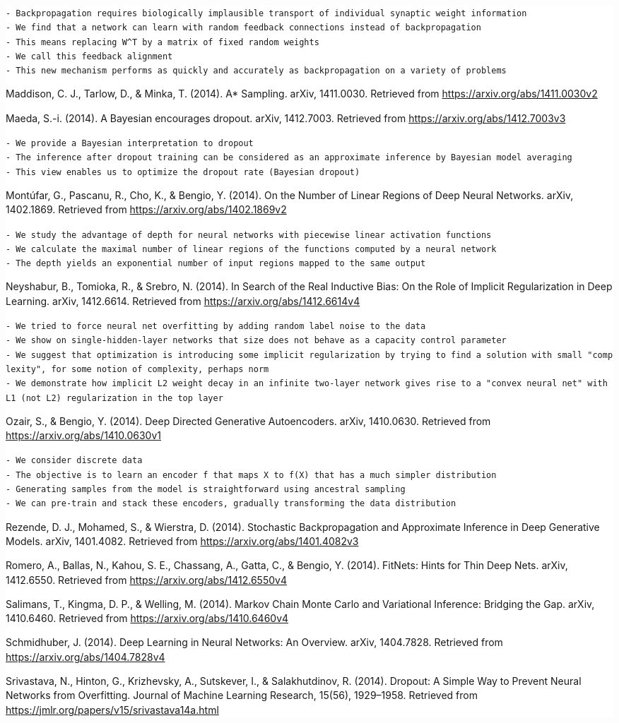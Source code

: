     - Backpropagation requires biologically implausible transport of individual synaptic weight information
    - We find that a network can learn with random feedback connections instead of backpropagation
    - This means replacing W^T by a matrix of fixed random weights
    - We call this feedback alignment
    - This new mechanism performs as quickly and accurately as backpropagation on a variety of problems

Maddison, C. J., Tarlow, D., & Minka, T. (2014). A* Sampling. arXiv, 1411.0030. Retrieved from https://arxiv.org/abs/1411.0030v2

Maeda, S.-i. (2014). A Bayesian encourages dropout. arXiv, 1412.7003. Retrieved from https://arxiv.org/abs/1412.7003v3

    - We provide a Bayesian interpretation to dropout
    - The inference after dropout training can be considered as an approximate inference by Bayesian model averaging
    - This view enables us to optimize the dropout rate (Bayesian dropout)

Montúfar, G., Pascanu, R., Cho, K., & Bengio, Y. (2014). On the Number of Linear Regions of Deep Neural Networks. arXiv, 1402.1869. Retrieved from https://arxiv.org/abs/1402.1869v2

    - We study the advantage of depth for neural networks with piecewise linear activation functions
    - We calculate the maximal number of linear regions of the functions computed by a neural network
    - The depth yields an exponential number of input regions mapped to the same output

Neyshabur, B., Tomioka, R., & Srebro, N. (2014). In Search of the Real Inductive Bias: On the Role of Implicit Regularization in Deep Learning. arXiv, 1412.6614. Retrieved from https://arxiv.org/abs/1412.6614v4

    - We tried to force neural net overfitting by adding random label noise to the data
    - We show on single-hidden-layer networks that size does not behave as a capacity control parameter
    - We suggest that optimization is introducing some implicit regularization by trying to find a solution with small "complexity", for some notion of complexity, perhaps norm
    - We demonstrate how implicit L2 weight decay in an infinite two-layer network gives rise to a "convex neural net" with L1 (not L2) regularization in the top layer

Ozair, S., & Bengio, Y. (2014). Deep Directed Generative Autoencoders. arXiv, 1410.0630. Retrieved from https://arxiv.org/abs/1410.0630v1

    - We consider discrete data
    - The objective is to learn an encoder f that maps X to f(X) that has a much simpler distribution
    - Generating samples from the model is straightforward using ancestral sampling
    - We can pre-train and stack these encoders, gradually transforming the data distribution

Rezende, D. J., Mohamed, S., & Wierstra, D. (2014). Stochastic Backpropagation and Approximate Inference in Deep Generative Models. arXiv, 1401.4082. Retrieved from https://arxiv.org/abs/1401.4082v3

Romero, A., Ballas, N., Kahou, S. E., Chassang, A., Gatta, C., & Bengio, Y. (2014). FitNets: Hints for Thin Deep Nets. arXiv, 1412.6550. Retrieved from https://arxiv.org/abs/1412.6550v4

Salimans, T., Kingma, D. P., & Welling, M. (2014). Markov Chain Monte Carlo and Variational Inference: Bridging the Gap. arXiv, 1410.6460. Retrieved from https://arxiv.org/abs/1410.6460v4

Schmidhuber, J. (2014). Deep Learning in Neural Networks: An Overview. arXiv, 1404.7828. Retrieved from https://arxiv.org/abs/1404.7828v4

Srivastava, N., Hinton, G., Krizhevsky, A., Sutskever, I., & Salakhutdinov, R. (2014). Dropout: A Simple Way to Prevent Neural Networks from Overfitting. Journal of Machine Learning Research, 15(56), 1929–1958. Retrieved from https://jmlr.org/papers/v15/srivastava14a.html
